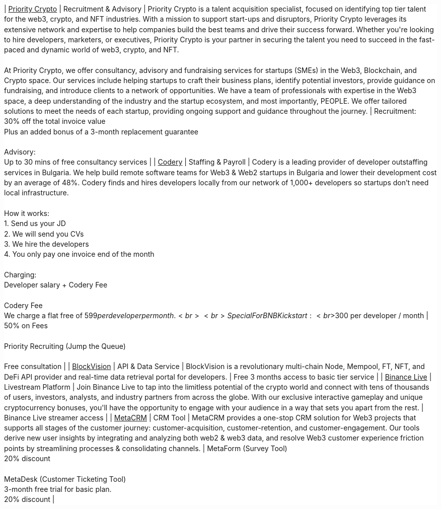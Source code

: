 |  [Priority Crypto](https://www.prioritycrypto.jobs/)   | Recruitment & Advisory | Priority Crypto is a talent acquisition specialist, focused on identifying top tier talent for the web3, crypto, and NFT industries. With a mission to support start-ups and disruptors, Priority Crypto leverages its extensive network and expertise to help companies build the best teams and drive their success forward. Whether you're looking to hire developers, marketers, or executives, Priority Crypto is your partner in securing the talent you need to succeed in the fast-paced and dynamic world of web3, crypto, and NFT.<br><br>At Priority Crypto, we offer consultancy, advisory and fundraising services for startups (SMEs)  in the Web3, Blockchain, and Crypto space. Our services include helping startups to craft their business plans, identify potential investors, provide guidance on fundraising, and introduce clients to a network of opportunities. We have a team of professionals with expertise in the Web3 space, a deep understanding of the industry and the startup ecosystem, and most importantly, PEOPLE. We offer tailored solutions to meet the needs of each startup, providing ongoing support and guidance throughout the journey. | Recruitment: <br>30% off the total invoice value<br>Plus an added bonus of a 3-month replacement guarantee<br><br>Advisory: <br>Up to 30 mins of free consultancy services |
|  [Codery](https://www.teamcodery.com/)   | Staffing & Payroll | Codery is a leading provider of developer outstaffing services in Bulgaria. We help build remote software teams for Web3 & Web2 startups in Bulgaria and lower their development cost by an average of 48%. Codery finds and hires developers locally from our network of 1,000+ developers so startups don’t need local infrastructure. <br><br>How it works:<br>1. Send us your JD<br>2. We will send you CVs<br>3. We hire the developers<br>4. You only pay one invoice end of the month<br><br>Charging:<br>Developer salary + Codery Fee<br><br>Codery Fee<br>We charge a flat free of $599 per developer per month. <br><br>Special For BNB Kickstart:<br>$300 per developer / month | 50% on Fees<br><br>Priority Recruiting (Jump the Queue)<br><br>Free consultation  |
|  [BlockVision](https://blockvision.org/)   | API & Data Service | BlockVision is a revolutionary multi-chain Node, Mempool, FT, NFT, and DeFi API provider and real-time data retrieval portal for developers. | Free 3 months access to basic tier service  |
|  [Binance Live](https://www.binance.com/en/live)   | Livestream Platform | Join Binance Live to tap into the limitless potential of the crypto world and connect with tens of thousands of users, investors, analysts, and industry partners from across the globe. With our exclusive interactive gameplay and unique cryptocurrency bonuses, you'll have the opportunity to engage with your audience in a way that sets you apart from the rest. | Binance Live streamer access  |
|  [MetaCRM](https://metacrm.inc/#/)   | CRM Tool | MetaCRM provides a one-stop CRM solution for Web3 projects that supports all stages of the customer journey: customer-acquisition, customer-retention, and customer-engagement. Our tools derive new user insights by integrating and analyzing both web2 & web3 data, and resolve Web3 customer experience friction points by streamlining processes & consolidating channels. | MetaForm (Survey Tool)<br>20% discount <br><br>MetaDesk (Customer Ticketing Tool)<br>3-month free trial for basic plan. <br>20% discount  |
